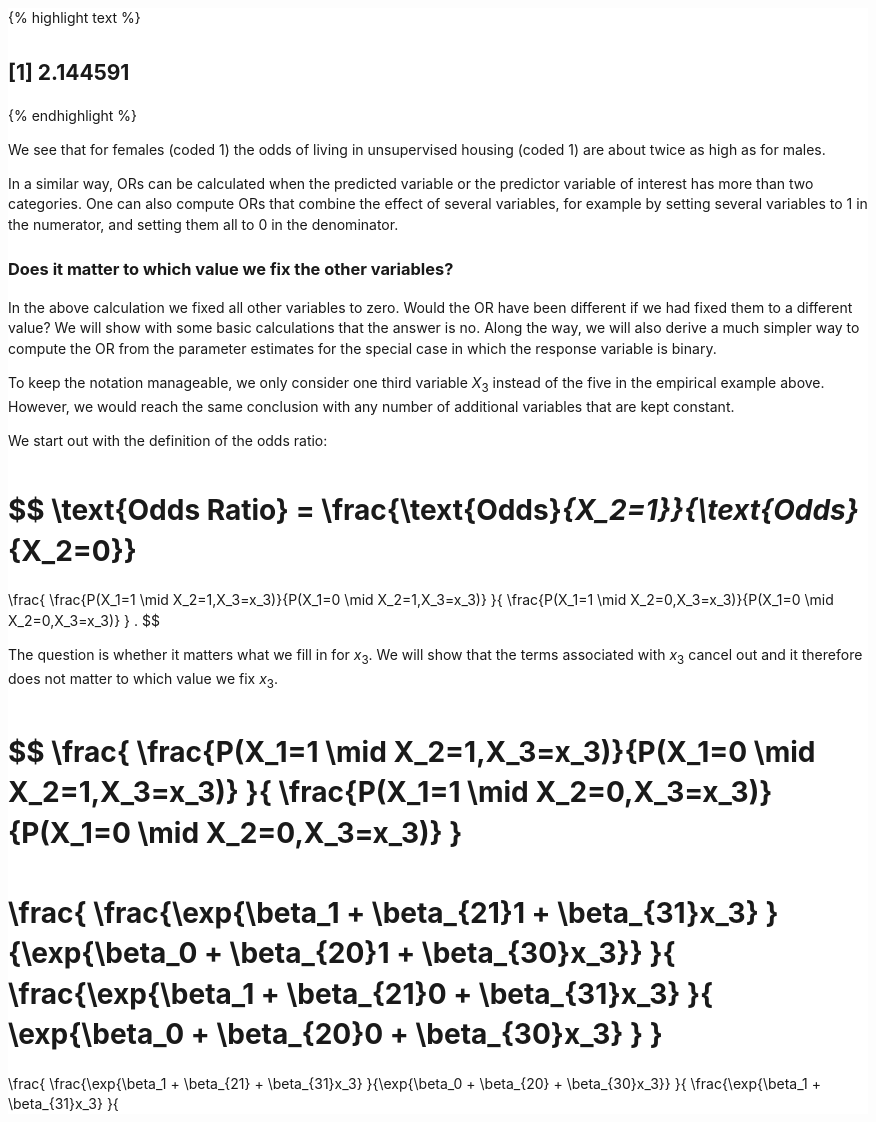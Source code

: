 

{% highlight text %}
## [1] 2.144591
{% endhighlight %}

We see that for females (coded 1) the odds of living in unsupervised housing (coded 1) are about twice as high as for males.

In a similar way, ORs can be calculated when the predicted variable or the predictor variable of interest has more than two categories. One can also compute ORs that combine the effect of several variables, for example by setting several variables to 1 in the numerator, and setting them all to 0 in the denominator.


### Does it matter to which value we fix the other variables?

In the above calculation we fixed all other variables to zero. Would the OR have been different if we had fixed them to a different value? We  will show with some basic calculations that the answer is no. Along the way, we will also derive a much simpler way to compute the OR from the parameter estimates for the special case in which the response variable is binary.

To keep the notation manageable, we only consider one third variable $X_3$ instead of the five in the empirical example above. However, we would reach the same conclusion with any number of additional variables that are kept constant.

We start out with the definition of the odds ratio:

$$
\text{Odds Ratio} =
\frac{\text{Odds}_{X_2=1}}{\text{Odds}_{X_2=0}}
=
\frac{
\frac{P(X_1=1 \mid X_2=1,X_3=x_3)}{P(X_1=0 \mid X_2=1,X_3=x_3)}
}{
\frac{P(X_1=1 \mid X_2=0,X_3=x_3)}{P(X_1=0 \mid X_2=0,X_3=x_3)}
}
.
$$

The question is whether it matters what we fill  in for $x_3$. We will show that the terms associated with $x_3$ cancel out and it therefore does not matter to which value we fix $x_3$.

$$
\frac{
\frac{P(X_1=1 \mid X_2=1,X_3=x_3)}{P(X_1=0 \mid X_2=1,X_3=x_3)}
}{
\frac{P(X_1=1 \mid X_2=0,X_3=x_3)}{P(X_1=0 \mid X_2=0,X_3=x_3)}
}
=
\frac{
\frac{\exp\{\beta_1 + \beta_{21}1 + \beta_{31}x_3\}
}{\exp\{\beta_0 + \beta_{20}1 + \beta_{30}x_3\}}
}{
\frac{\exp\{\beta_1 + \beta_{21}0 + \beta_{31}x_3\}
}{
\exp\{\beta_0 + \beta_{20}0 + \beta_{30}x_3\}
}
}
=
\frac{
\frac{\exp\{\beta_1 + \beta_{21} + \beta_{31}x_3\}
}{\exp\{\beta_0 + \beta_{20} + \beta_{30}x_3\}}
}{
\frac{\exp\{\beta_1 + \beta_{31}x_3\}
}{